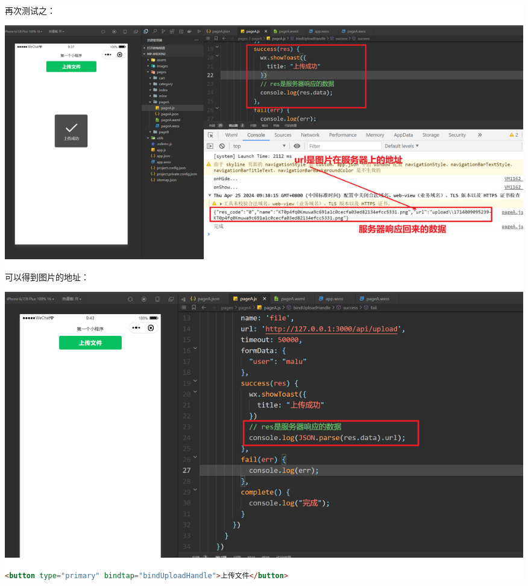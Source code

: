 再次测试之：

![1714009141059](./assets/1714009141059.png)

可以得到图片的地址：

![1714009429366](./assets/1714009429366.png)

```html
<button type="primary" bindtap="bindUploadHandle">上传文件</button>
```
